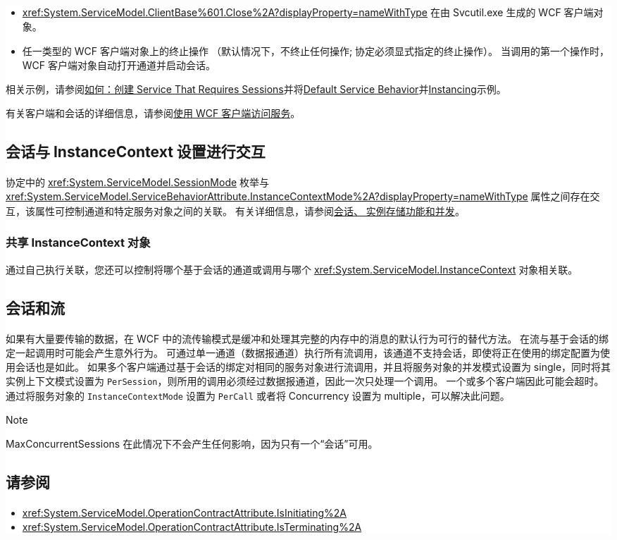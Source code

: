 -   <xref:System.ServiceModel.ClientBase%601.Close%2A?displayProperty=nameWithType> 在由 Svcutil.exe 生成的 WCF 客户端对象。  
  
-   任一类型的 WCF 客户端对象上的终止操作 （默认情况下，不终止任何操作; 协定必须显式指定的终止操作）。 当调用的第一个操作时，WCF 客户端对象自动打开通道并启动会话。  
  
 相关示例，请参阅[如何：创建 Service That Requires Sessions](../../../docs/framework/wcf/feature-details/how-to-create-a-service-that-requires-sessions.md)并将[Default Service Behavior](../../../docs/framework/wcf/samples/default-service-behavior.md)并[Instancing](../../../docs/framework/wcf/samples/instancing.md)示例。  
  
 有关客户端和会话的详细信息，请参阅[使用 WCF 客户端访问服务](../../../docs/framework/wcf/feature-details/accessing-services-using-a-client.md)。  
  
## <a name="sessions-interact-with-instancecontext-settings"></a>会话与 InstanceContext 设置进行交互  
 协定中的 <xref:System.ServiceModel.SessionMode> 枚举与 <xref:System.ServiceModel.ServiceBehaviorAttribute.InstanceContextMode%2A?displayProperty=nameWithType> 属性之间存在交互，该属性可控制通道和特定服务对象之间的关联。 有关详细信息，请参阅[会话、 实例存储功能和并发](../../../docs/framework/wcf/feature-details/sessions-instancing-and-concurrency.md)。  
  
### <a name="sharing-instancecontext-objects"></a>共享 InstanceContext 对象  
 通过自己执行关联，您还可以控制将哪个基于会话的通道或调用与哪个 <xref:System.ServiceModel.InstanceContext> 对象相关联。 
  
## <a name="sessions-and-streaming"></a>会话和流  
 如果有大量要传输的数据，在 WCF 中的流传输模式是缓冲和处理其完整的内存中的消息的默认行为可行的替代方法。 在流与基于会话的绑定一起调用时可能会产生意外行为。 可通过单一通道（数据报通道）执行所有流调用，该通道不支持会话，即使将正在使用的绑定配置为使用会话也是如此。 如果多个客户端通过基于会话的绑定对相同的服务对象进行流调用，并且将服务对象的并发模式设置为 single，同时将其实例上下文模式设置为 `PerSession`，则所用的调用必须经过数据报通道，因此一次只处理一个调用。 一个或多个客户端因此可能会超时。通过将服务对象的 `InstanceContextMode` 设置为 `PerCall` 或者将 Concurrency 设置为 multiple，可以解决此问题。  
  
> [!NOTE]
>  MaxConcurrentSessions 在此情况下不会产生任何影响，因为只有一个“会话”可用。  
  
## <a name="see-also"></a>请参阅

- <xref:System.ServiceModel.OperationContractAttribute.IsInitiating%2A>
- <xref:System.ServiceModel.OperationContractAttribute.IsTerminating%2A>
